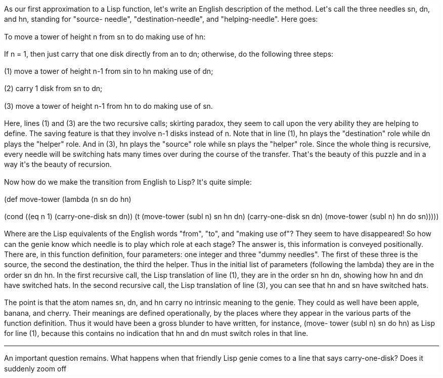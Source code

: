 As our first approximation to a Lisp function, let's write an English
description of the method. Let's call the three needles sn, dn, and hn,
standing for "source- needle", "destination-needle", and
"helping-needle". Here goes:

To move a tower of height n from sn to do making use of hn:

If n = 1, then just carry that one disk directly from an to dn;
otherwise, do the following three steps:

(1) move a tower of height n-1 from sin to hn making use of dn;

(2) carry 1 disk from sn to dn;

(3) move a tower of height n-1 from hn to do making use of sn.

Here, lines (1) and (3) are the two recursive calls; skirting paradox,
they seem to call upon the very ability they are helping to define. The
saving feature is that they involve n-1 disks instead of n. Note that in
line (1), hn plays the "destination" role while dn plays the "helper"
role. And in (3), hn plays the "source" role while sn plays the "helper"
role. Since the whole thing is recursive, every needle will be switching
hats many times over during the course of the transfer. That's the
beauty of this puzzle and in a way it's the beauty of recursion.

Now how do we make the transition from English to Lisp? It's quite
simple:

(def move-tower (lambda (n sn do hn)

(cond ((eq n 1) (carry-one-disk sn dn)) (t (move-tower (subl n) sn hn
dn) (carry-one-disk sn dn) (move-tower (subl n) hn do sn)))))

Where are the Lisp equivalents of the English words "from", "to", and
"making use of"? They seem to have disappeared! So how can the genie
know which needle is to play which role at each stage? The answer is,
this information is conveyed positionally. There are, in this function
definition, four parameters: one integer and three "dummy needles". The
first of these three is the source, the second the destination, the
third the helper. Thus in the initial list of parameters (following the
lambda) they are in the order sn dn hn. In the first recursive call, the
Lisp translation of line (1), they are in the order sn hn dn, showing
how hn and dn have switched hats. In the second recursive call, the Lisp
translation of line (3), you can see that hn and sn have switched hats.

The point is that the atom names sn, dn, and hn carry no intrinsic
meaning to the genie. They could as well have been apple, banana, and
cherry. Their meanings are defined operationally, by the places where
they appear in the various parts of the function definition. Thus it
would have been a gross blunder to have written, for instance, (move-
tower (subl n) sn do hn) as Lisp for line (1), because this contains no
indication that hn and dn must switch roles in that line.

------------------------------------------------------------------------

An important question remains. What happens when that friendly Lisp
genie comes to a line that says carry-one-disk? Does it suddenly zoom
off

